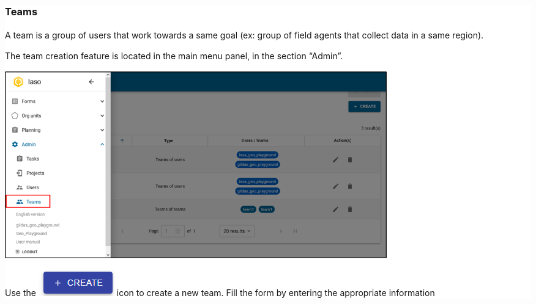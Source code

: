 ###  Teams

A team is a group of users that work towards a same goal (ex: group of
field agents that collect data in a same region).

The team creation feature is located in the main menu panel, in the
section “Admin”.

<img src="./attachments/user_guide/image112.png" style="width:6.5in;height:3.19444in" />

Use the
<img src="./attachments/user_guide/image1.png" style="width:1.29167in;height:0.4375in" />
icon to create a new team. Fill the form by entering the appropriate
information
